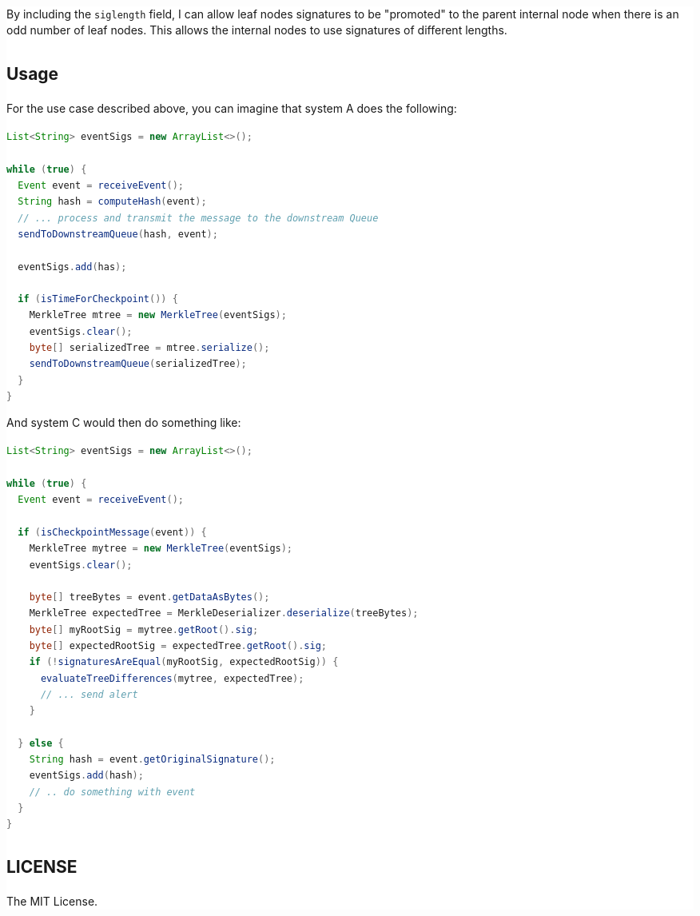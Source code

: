 By including the `siglength` field, I can allow leaf nodes signatures
to be "promoted" to the parent internal node when there is an odd
number of leaf nodes.  This allows the internal nodes to use
signatures of different lengths.



## Usage

For the use case described above, you can imagine that system A does
the following:

```java
List<String> eventSigs = new ArrayList<>();

while (true) {
  Event event = receiveEvent();
  String hash = computeHash(event);
  // ... process and transmit the message to the downstream Queue
  sendToDownstreamQueue(hash, event);

  eventSigs.add(has);

  if (isTimeForCheckpoint()) {
    MerkleTree mtree = new MerkleTree(eventSigs);
    eventSigs.clear();
    byte[] serializedTree = mtree.serialize();
    sendToDownstreamQueue(serializedTree);
  }
}
```  

And system C would then do something like:


```java
List<String> eventSigs = new ArrayList<>();

while (true) {
  Event event = receiveEvent();

  if (isCheckpointMessage(event)) {
    MerkleTree mytree = new MerkleTree(eventSigs);
    eventSigs.clear();

    byte[] treeBytes = event.getDataAsBytes();
    MerkleTree expectedTree = MerkleDeserializer.deserialize(treeBytes);
    byte[] myRootSig = mytree.getRoot().sig;
    byte[] expectedRootSig = expectedTree.getRoot().sig;
    if (!signaturesAreEqual(myRootSig, expectedRootSig)) {
      evaluateTreeDifferences(mytree, expectedTree);
      // ... send alert
    }

  } else {
    String hash = event.getOriginalSignature();
    eventSigs.add(hash);
    // .. do something with event
  }
}
```  



## LICENSE

The MIT License.
